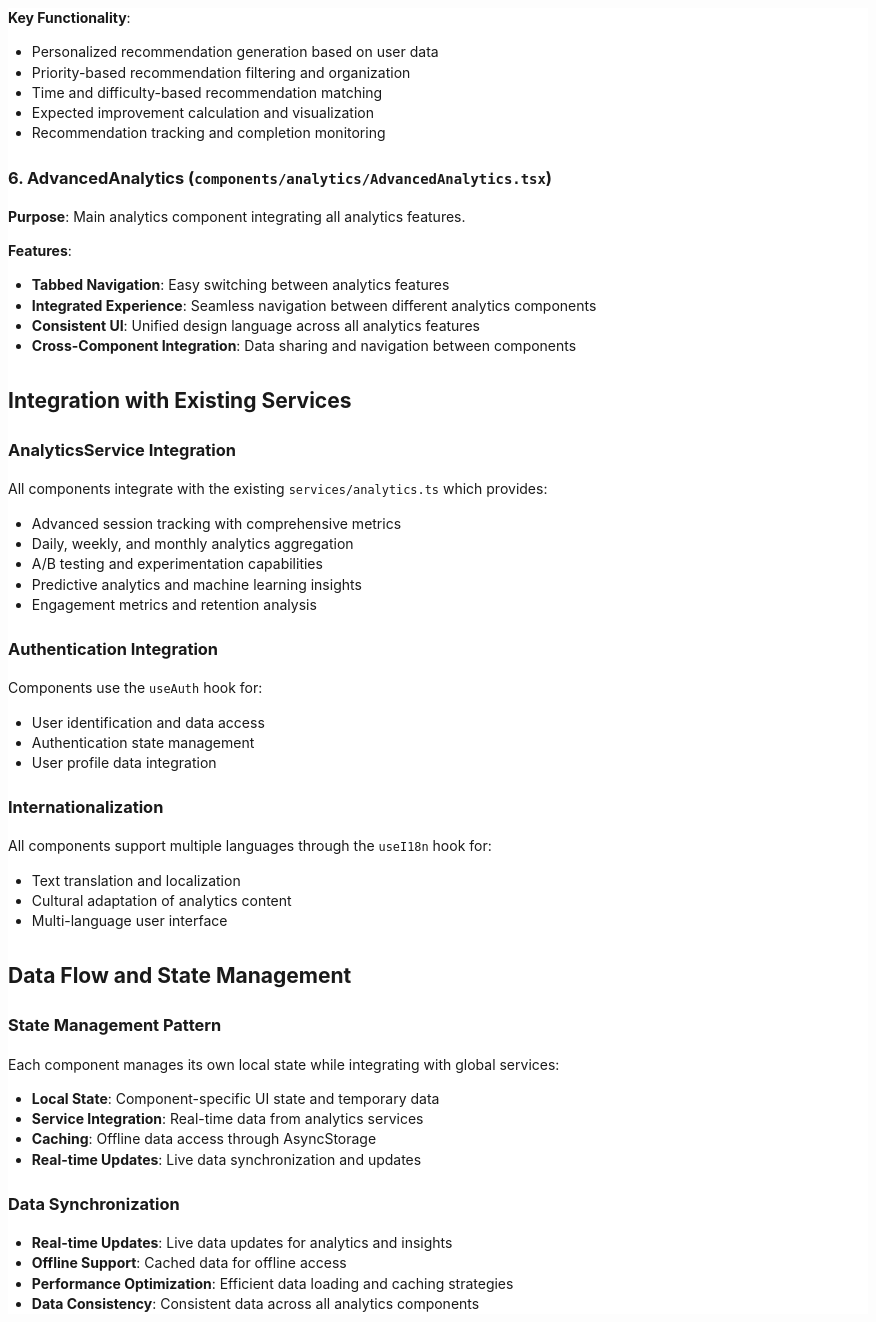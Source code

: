 **Key Functionality**:
- Personalized recommendation generation based on user data
- Priority-based recommendation filtering and organization
- Time and difficulty-based recommendation matching
- Expected improvement calculation and visualization
- Recommendation tracking and completion monitoring

### 6. AdvancedAnalytics (`components/analytics/AdvancedAnalytics.tsx`)
**Purpose**: Main analytics component integrating all analytics features.

**Features**:
- **Tabbed Navigation**: Easy switching between analytics features
- **Integrated Experience**: Seamless navigation between different analytics components
- **Consistent UI**: Unified design language across all analytics features
- **Cross-Component Integration**: Data sharing and navigation between components

## Integration with Existing Services

### AnalyticsService Integration
All components integrate with the existing `services/analytics.ts` which provides:
- Advanced session tracking with comprehensive metrics
- Daily, weekly, and monthly analytics aggregation
- A/B testing and experimentation capabilities
- Predictive analytics and machine learning insights
- Engagement metrics and retention analysis

### Authentication Integration
Components use the `useAuth` hook for:
- User identification and data access
- Authentication state management
- User profile data integration

### Internationalization
All components support multiple languages through the `useI18n` hook for:
- Text translation and localization
- Cultural adaptation of analytics content
- Multi-language user interface

## Data Flow and State Management

### State Management Pattern
Each component manages its own local state while integrating with global services:
- **Local State**: Component-specific UI state and temporary data
- **Service Integration**: Real-time data from analytics services
- **Caching**: Offline data access through AsyncStorage
- **Real-time Updates**: Live data synchronization and updates

### Data Synchronization
- **Real-time Updates**: Live data updates for analytics and insights
- **Offline Support**: Cached data for offline access
- **Performance Optimization**: Efficient data loading and caching strategies
- **Data Consistency**: Consistent data across all analytics components
